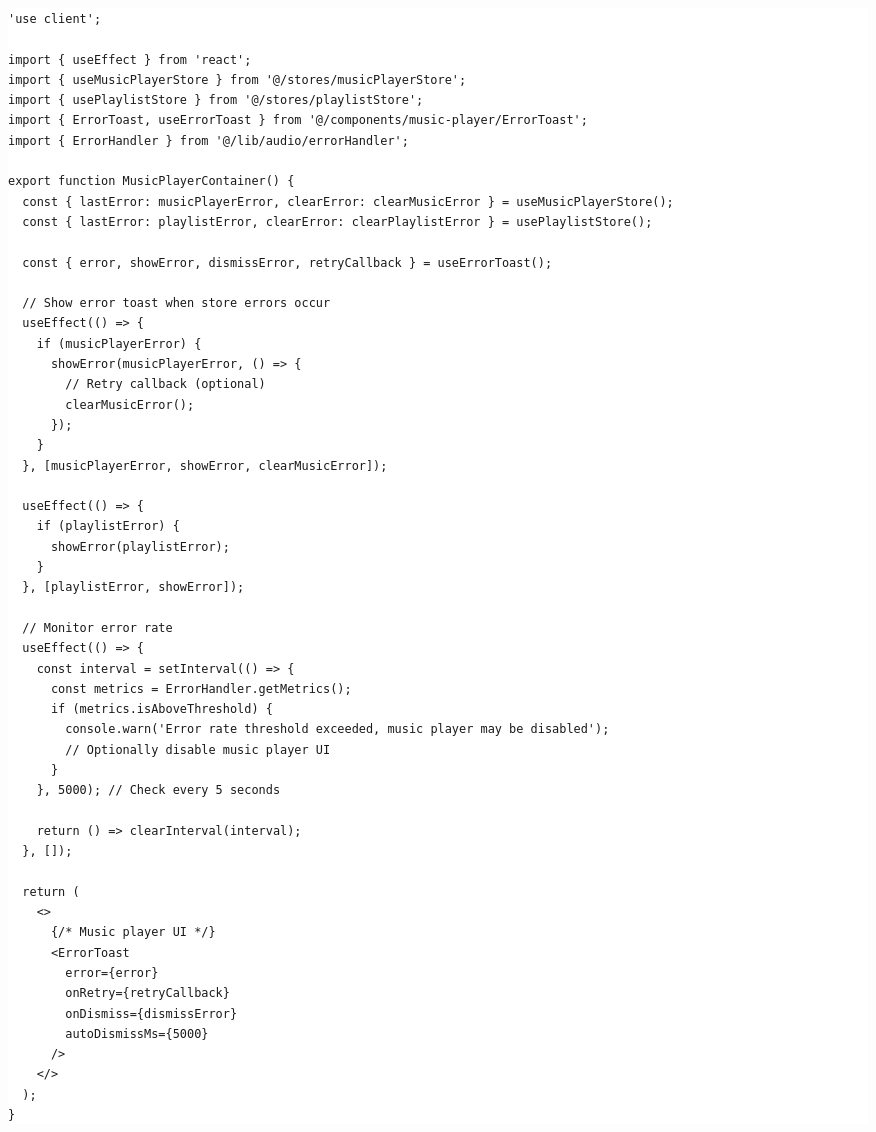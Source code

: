 ```tsx
'use client';

import { useEffect } from 'react';
import { useMusicPlayerStore } from '@/stores/musicPlayerStore';
import { usePlaylistStore } from '@/stores/playlistStore';
import { ErrorToast, useErrorToast } from '@/components/music-player/ErrorToast';
import { ErrorHandler } from '@/lib/audio/errorHandler';

export function MusicPlayerContainer() {
  const { lastError: musicPlayerError, clearError: clearMusicError } = useMusicPlayerStore();
  const { lastError: playlistError, clearError: clearPlaylistError } = usePlaylistStore();

  const { error, showError, dismissError, retryCallback } = useErrorToast();

  // Show error toast when store errors occur
  useEffect(() => {
    if (musicPlayerError) {
      showError(musicPlayerError, () => {
        // Retry callback (optional)
        clearMusicError();
      });
    }
  }, [musicPlayerError, showError, clearMusicError]);

  useEffect(() => {
    if (playlistError) {
      showError(playlistError);
    }
  }, [playlistError, showError]);

  // Monitor error rate
  useEffect(() => {
    const interval = setInterval(() => {
      const metrics = ErrorHandler.getMetrics();
      if (metrics.isAboveThreshold) {
        console.warn('Error rate threshold exceeded, music player may be disabled');
        // Optionally disable music player UI
      }
    }, 5000); // Check every 5 seconds

    return () => clearInterval(interval);
  }, []);

  return (
    <>
      {/* Music player UI */}
      <ErrorToast
        error={error}
        onRetry={retryCallback}
        onDismiss={dismissError}
        autoDismissMs={5000}
      />
    </>
  );
}
```
